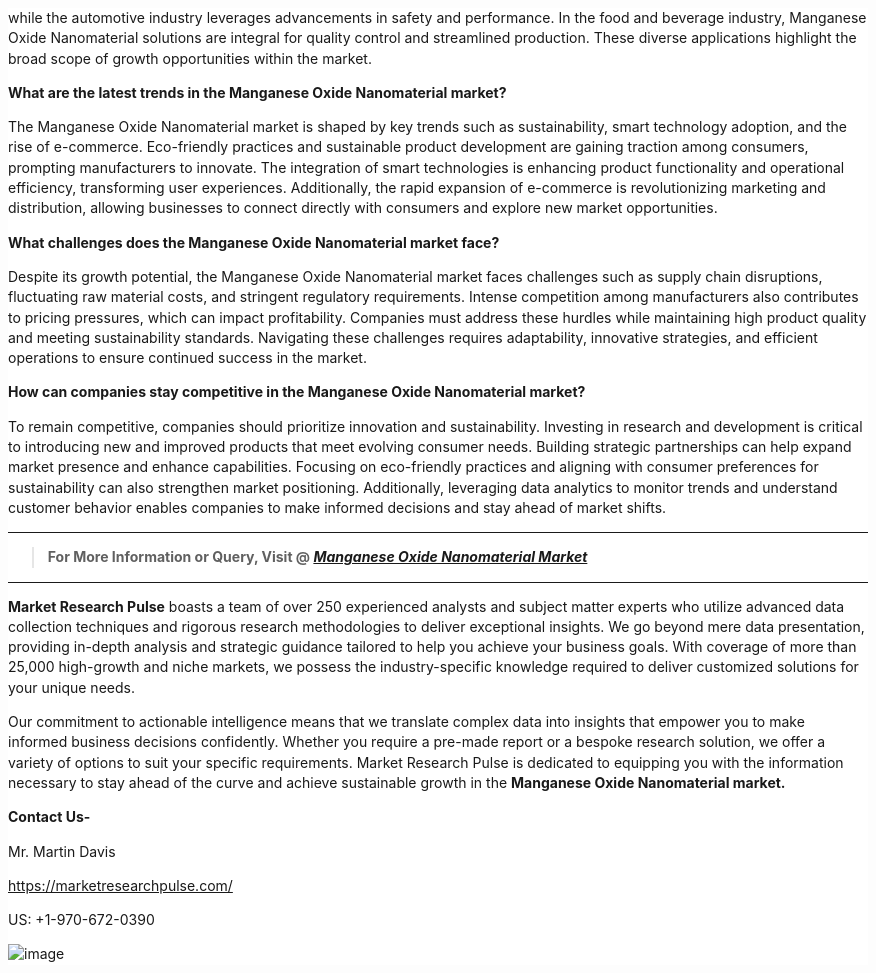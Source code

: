 while the automotive industry leverages advancements in safety and performance. In the food and beverage industry, Manganese Oxide Nanomaterial solutions are integral for quality control and streamlined production. These diverse applications highlight the broad scope of growth opportunities within the market.</p><p><strong>What are the latest trends in the Manganese Oxide Nanomaterial market?</strong></p><p>The Manganese Oxide Nanomaterial market is shaped by key trends such as sustainability, smart technology adoption, and the rise of e-commerce. Eco-friendly practices and sustainable product development are gaining traction among consumers, prompting manufacturers to innovate. The integration of smart technologies is enhancing product functionality and operational efficiency, transforming user experiences. Additionally, the rapid expansion of e-commerce is revolutionizing marketing and distribution, allowing businesses to connect directly with consumers and explore new market opportunities.</p><p><strong>What challenges does the Manganese Oxide Nanomaterial market face?</strong></p><p>Despite its growth potential, the Manganese Oxide Nanomaterial market faces challenges such as supply chain disruptions, fluctuating raw material costs, and stringent regulatory requirements. Intense competition among manufacturers also contributes to pricing pressures, which can impact profitability. Companies must address these hurdles while maintaining high product quality and meeting sustainability standards. Navigating these challenges requires adaptability, innovative strategies, and efficient operations to ensure continued success in the market.</p><p><strong>How can companies stay competitive in the Manganese Oxide Nanomaterial market?</strong></p><p>To remain competitive, companies should prioritize innovation and sustainability. Investing in research and development is critical to introducing new and improved products that meet evolving consumer needs. Building strategic partnerships can help expand market presence and enhance capabilities. Focusing on eco-friendly practices and aligning with consumer preferences for sustainability can also strengthen market positioning. Additionally, leveraging data analytics to monitor trends and understand customer behavior enables companies to make informed decisions and stay ahead of market shifts.</p><hr /><blockquote><p><strong>For More Information or Query, Visit @&nbsp;<em><a href="https://marketresearchpulse.com/report/150734/manganese-oxide-nanomaterial-market?utm_source=Linkedin&utm_medium=0117">Manganese Oxide Nanomaterial Market</a></em></strong></p></blockquote><hr /><p><strong>Market Research Pulse</strong> boasts a team of over 250 experienced analysts and subject matter experts who utilize advanced data collection techniques and rigorous research methodologies to deliver exceptional insights. We go beyond mere data presentation, providing in-depth analysis and strategic guidance tailored to help you achieve your business goals. With coverage of more than 25,000 high-growth and niche markets, we possess the industry-specific knowledge required to deliver customized solutions for your unique needs.</p><p>Our commitment to actionable intelligence means that we translate complex data into insights that empower you to make informed business decisions confidently. Whether you require a pre-made report or a bespoke research solution, we offer a variety of options to suit your specific requirements. Market Research Pulse is dedicated to equipping you with the information necessary to stay ahead of the curve and achieve sustainable growth in the <strong>Manganese Oxide Nanomaterial market.</strong></p><p><strong>Contact Us-</strong></p><p>Mr. Martin Davis</p><p>https://marketresearchpulse.com/</p><p>US: +1-970-672-0390</p>
![image](https://github.com/user-attachments/assets/df8e62ac-6839-44a0-a08d-dbdd0f3c2291)
